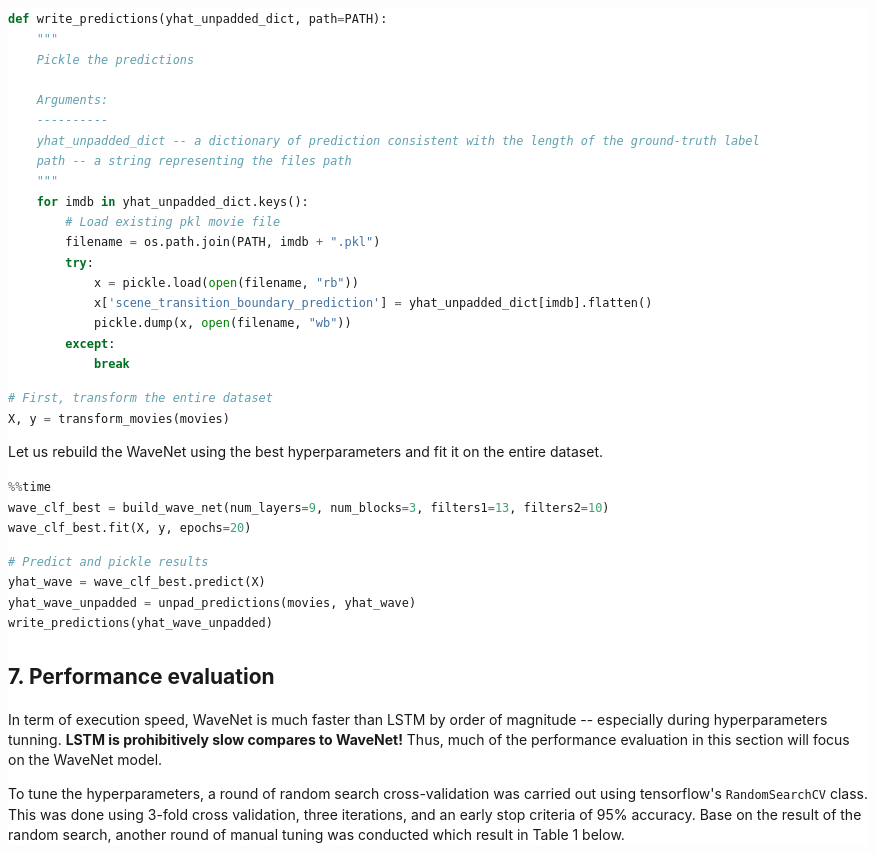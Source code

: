 
```python
def write_predictions(yhat_unpadded_dict, path=PATH):
    """
    Pickle the predictions
    
    Arguments:
    ----------
    yhat_unpadded_dict -- a dictionary of prediction consistent with the length of the ground-truth label
    path -- a string representing the files path
    """
    for imdb in yhat_unpadded_dict.keys():
        # Load existing pkl movie file
        filename = os.path.join(PATH, imdb + ".pkl")
        try:
            x = pickle.load(open(filename, "rb"))
            x['scene_transition_boundary_prediction'] = yhat_unpadded_dict[imdb].flatten()
            pickle.dump(x, open(filename, "wb"))
        except:
            break
```


```python
# First, transform the entire dataset 
X, y = transform_movies(movies)
```

Let us rebuild the WaveNet using the best hyperparameters and fit it on the entire dataset.


```python
%%time
wave_clf_best = build_wave_net(num_layers=9, num_blocks=3, filters1=13, filters2=10)
wave_clf_best.fit(X, y, epochs=20)
```


```python
# Predict and pickle results
yhat_wave = wave_clf_best.predict(X)
yhat_wave_unpadded = unpad_predictions(movies, yhat_wave)
write_predictions(yhat_wave_unpadded)
```

<a id='section7'></a>
## 7. Performance evaluation

In term of execution speed, WaveNet is much faster than LSTM by order of magnitude -- especially during hyperparameters tunning. __LSTM is prohibitively slow compares to WaveNet!__ Thus, much of the performance evaluation in this section will focus on the WaveNet model.

To tune the hyperparameters, a round of random search cross-validation was carried out using tensorflow's `RandomSearchCV` class. This was done using 3-fold cross validation, three iterations, and an early stop criteria of 95% accuracy. Base on the result of the random search, another round of manual tuning was conducted which result in Table 1 below. 
